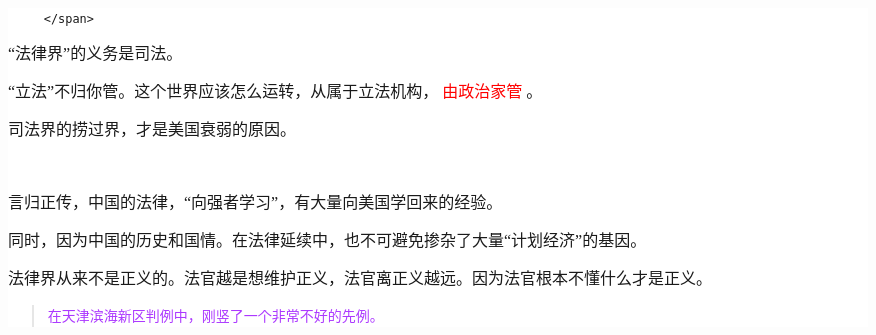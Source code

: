          </span>
</p>
<p style="line-height:150%">
<span style="font-size:16px;line-height:150%;font-family:楷体">
</span>
</p>
<p style="line-height:150%">
<span style="font-size:16px;line-height:150%;font-family:楷体">
          “法律界”的义务是司法。
         </span>
</p>
<p style="line-height:150%">
<span style="font-size:16px;line-height:150%;font-family:楷体">
          “立法”不归你管。这个世界应该怎么运转，从属于立法机构，
          <span style="color:red">
           由政治家管
          </span>
          。
         </span>
</p>
<p style="line-height:150%">
<span style="font-size:16px;line-height:150%;font-family:楷体">
          司法界的捞过界，才是美国衰弱的原因。
         </span>
</p>
<p style="line-height:150%">
<span style="font-size:16px;line-height:150%;font-family:楷体">
</span>
</p>
<p style="line-height:150%">
<span style="font-size:16px;line-height:150%;font-family:楷体">
</span>
</p>
<p style="line-height:150%">
<br/>
</p>
<p style="line-height:150%">
<span style="font-size:16px;line-height:150%;font-family:楷体">
          言归正传，中国的法律，“向强者学习”，有大量向美国学回来的经验。
         </span>
</p>
<p style="line-height:150%">
<span style="font-size:16px;line-height:150%;font-family:楷体">
          同时，因为中国的历史和国情。在法律延续中，也不可避免掺杂了大量“计划经济”的基因。
         </span>
</p>
<p style="line-height:150%">
<span style="font-size:16px;line-height:150%;font-family:楷体">
          法律界从来不是正义的。法官越是想维护正义，法官离正义越远。因为法官根本不懂什么才是正义。
         </span>
</p>
<p style="line-height:150%">
<span style="font-size:16px;line-height:150%;font-family:楷体">
</span>
</p>
<p style="line-height:150%">
<span style="font-size:16px;line-height:150%;font-family:楷体">
</span>
</p>
<blockquote>
<p style="line-height:150%">
<span style="line-height: 150%; font-family: 仿宋; color: rgb(172, 57, 255); font-size: 14px;">
           在天津滨海新区判例中，刚竖了一个非常不好的先例。
          </span>